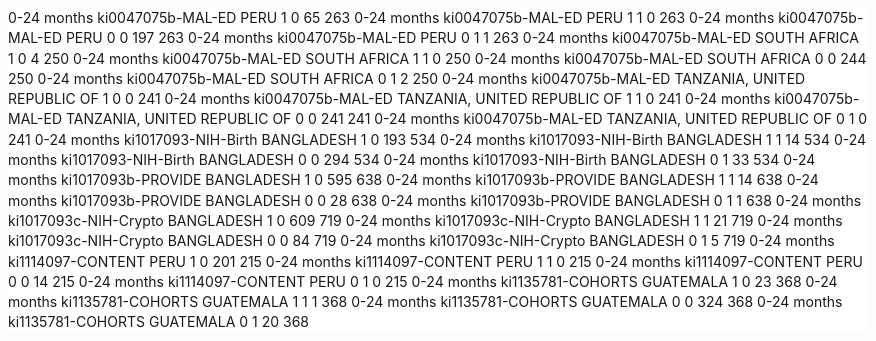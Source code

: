 0-24 months   ki0047075b-MAL-ED       PERU                           1                 0       65    263
0-24 months   ki0047075b-MAL-ED       PERU                           1                 1        0    263
0-24 months   ki0047075b-MAL-ED       PERU                           0                 0      197    263
0-24 months   ki0047075b-MAL-ED       PERU                           0                 1        1    263
0-24 months   ki0047075b-MAL-ED       SOUTH AFRICA                   1                 0        4    250
0-24 months   ki0047075b-MAL-ED       SOUTH AFRICA                   1                 1        0    250
0-24 months   ki0047075b-MAL-ED       SOUTH AFRICA                   0                 0      244    250
0-24 months   ki0047075b-MAL-ED       SOUTH AFRICA                   0                 1        2    250
0-24 months   ki0047075b-MAL-ED       TANZANIA, UNITED REPUBLIC OF   1                 0        0    241
0-24 months   ki0047075b-MAL-ED       TANZANIA, UNITED REPUBLIC OF   1                 1        0    241
0-24 months   ki0047075b-MAL-ED       TANZANIA, UNITED REPUBLIC OF   0                 0      241    241
0-24 months   ki0047075b-MAL-ED       TANZANIA, UNITED REPUBLIC OF   0                 1        0    241
0-24 months   ki1017093-NIH-Birth     BANGLADESH                     1                 0      193    534
0-24 months   ki1017093-NIH-Birth     BANGLADESH                     1                 1       14    534
0-24 months   ki1017093-NIH-Birth     BANGLADESH                     0                 0      294    534
0-24 months   ki1017093-NIH-Birth     BANGLADESH                     0                 1       33    534
0-24 months   ki1017093b-PROVIDE      BANGLADESH                     1                 0      595    638
0-24 months   ki1017093b-PROVIDE      BANGLADESH                     1                 1       14    638
0-24 months   ki1017093b-PROVIDE      BANGLADESH                     0                 0       28    638
0-24 months   ki1017093b-PROVIDE      BANGLADESH                     0                 1        1    638
0-24 months   ki1017093c-NIH-Crypto   BANGLADESH                     1                 0      609    719
0-24 months   ki1017093c-NIH-Crypto   BANGLADESH                     1                 1       21    719
0-24 months   ki1017093c-NIH-Crypto   BANGLADESH                     0                 0       84    719
0-24 months   ki1017093c-NIH-Crypto   BANGLADESH                     0                 1        5    719
0-24 months   ki1114097-CONTENT       PERU                           1                 0      201    215
0-24 months   ki1114097-CONTENT       PERU                           1                 1        0    215
0-24 months   ki1114097-CONTENT       PERU                           0                 0       14    215
0-24 months   ki1114097-CONTENT       PERU                           0                 1        0    215
0-24 months   ki1135781-COHORTS       GUATEMALA                      1                 0       23    368
0-24 months   ki1135781-COHORTS       GUATEMALA                      1                 1        1    368
0-24 months   ki1135781-COHORTS       GUATEMALA                      0                 0      324    368
0-24 months   ki1135781-COHORTS       GUATEMALA                      0                 1       20    368